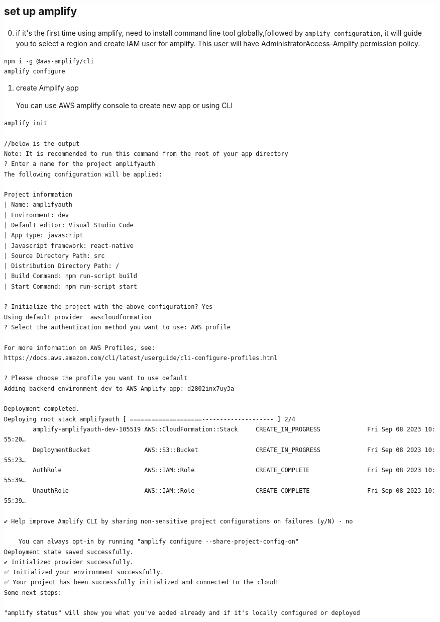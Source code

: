 ## set up amplify

0. if it's the first time using amplify, need to install command line tool globally,followed by `amplify configuration`, it will guide you to select a region and create IAM user for amplify.
   This user will have AdministratorAccess-Amplify permission policy.

```
npm i -g @aws-amplify/cli
amplify configure
```

1. create Amplify app

   You can use AWS amplify console to create new app or using CLI

```
amplify init

//below is the output
Note: It is recommended to run this command from the root of your app directory
? Enter a name for the project amplifyauth
The following configuration will be applied:

Project information
| Name: amplifyauth
| Environment: dev
| Default editor: Visual Studio Code
| App type: javascript
| Javascript framework: react-native
| Source Directory Path: src
| Distribution Directory Path: /
| Build Command: npm run-script build
| Start Command: npm run-script start

? Initialize the project with the above configuration? Yes
Using default provider  awscloudformation
? Select the authentication method you want to use: AWS profile

For more information on AWS Profiles, see:
https://docs.aws.amazon.com/cli/latest/userguide/cli-configure-profiles.html

? Please choose the profile you want to use default
Adding backend environment dev to AWS Amplify app: d2802inx7uy3a

Deployment completed.
Deploying root stack amplifyauth [ ====================-------------------- ] 2/4
        amplify-amplifyauth-dev-105519 AWS::CloudFormation::Stack     CREATE_IN_PROGRESS             Fri Sep 08 2023 10:55:20…
        DeploymentBucket               AWS::S3::Bucket                CREATE_IN_PROGRESS             Fri Sep 08 2023 10:55:23…
        AuthRole                       AWS::IAM::Role                 CREATE_COMPLETE                Fri Sep 08 2023 10:55:39…
        UnauthRole                     AWS::IAM::Role                 CREATE_COMPLETE                Fri Sep 08 2023 10:55:39…

✔ Help improve Amplify CLI by sharing non-sensitive project configurations on failures (y/N) · no

    You can always opt-in by running "amplify configure --share-project-config-on"
Deployment state saved successfully.
✔ Initialized provider successfully.
✅ Initialized your environment successfully.
✅ Your project has been successfully initialized and connected to the cloud!
Some next steps:

"amplify status" will show you what you've added already and if it's locally configured or deployed
```